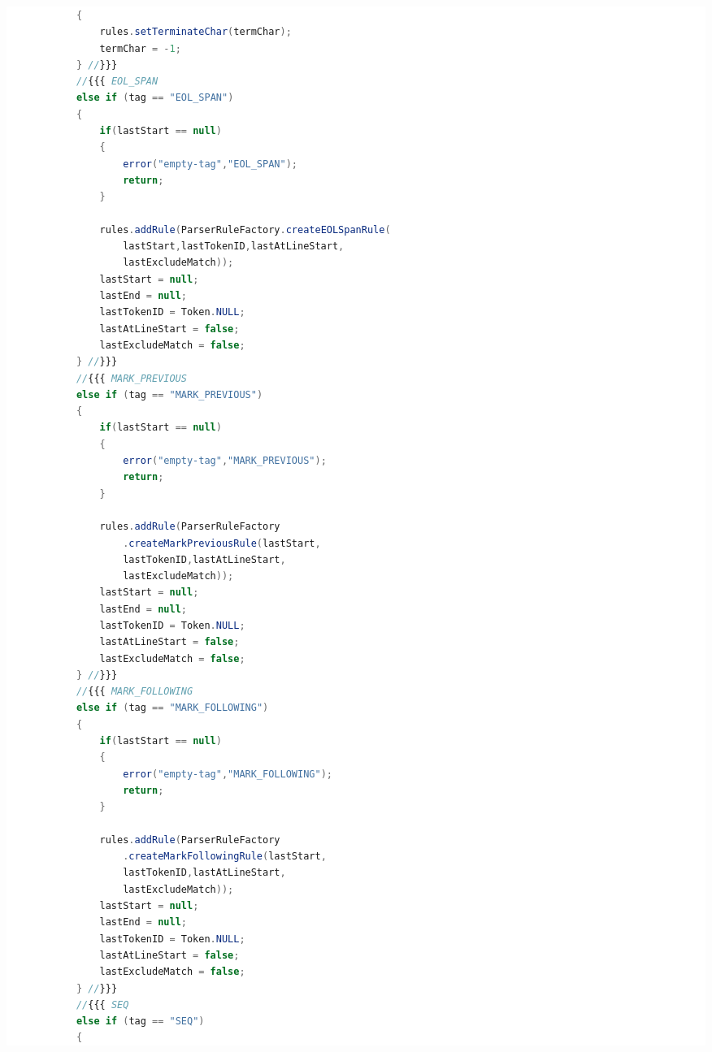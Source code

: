 ```java
			{
				rules.setTerminateChar(termChar);
				termChar = -1;
			} //}}}
			//{{{ EOL_SPAN
			else if (tag == "EOL_SPAN")
			{
				if(lastStart == null)
				{
					error("empty-tag","EOL_SPAN");
					return;
				}

				rules.addRule(ParserRuleFactory.createEOLSpanRule(
					lastStart,lastTokenID,lastAtLineStart,
					lastExcludeMatch));
				lastStart = null;
				lastEnd = null;
				lastTokenID = Token.NULL;
				lastAtLineStart = false;
				lastExcludeMatch = false;
			} //}}}
			//{{{ MARK_PREVIOUS
			else if (tag == "MARK_PREVIOUS")
			{
				if(lastStart == null)
				{
					error("empty-tag","MARK_PREVIOUS");
					return;
				}

				rules.addRule(ParserRuleFactory
					.createMarkPreviousRule(lastStart,
					lastTokenID,lastAtLineStart,
					lastExcludeMatch));
				lastStart = null;
				lastEnd = null;
				lastTokenID = Token.NULL;
				lastAtLineStart = false;
				lastExcludeMatch = false;
			} //}}}
			//{{{ MARK_FOLLOWING
			else if (tag == "MARK_FOLLOWING")
			{
				if(lastStart == null)
				{
					error("empty-tag","MARK_FOLLOWING");
					return;
				}

				rules.addRule(ParserRuleFactory
					.createMarkFollowingRule(lastStart,
					lastTokenID,lastAtLineStart,
					lastExcludeMatch));
				lastStart = null;
				lastEnd = null;
				lastTokenID = Token.NULL;
				lastAtLineStart = false;
				lastExcludeMatch = false;
			} //}}}
			//{{{ SEQ
			else if (tag == "SEQ")
			{
```